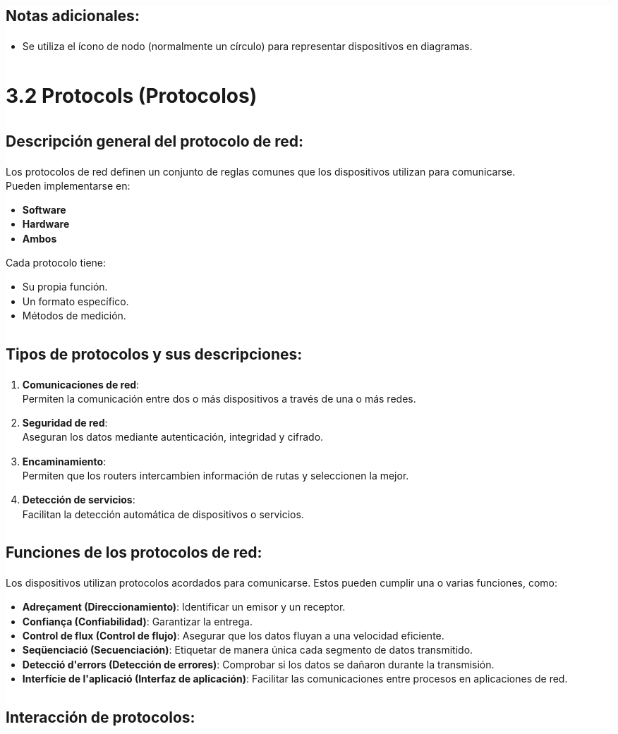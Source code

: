 ## Notas adicionales:

- Se utiliza el ícono de nodo (normalmente un círculo) para representar dispositivos en diagramas.
# 3.2 Protocols (Protocolos)

## Descripción general del protocolo de red:

Los protocolos de red definen un conjunto de reglas comunes que los dispositivos utilizan para comunicarse.  
Pueden implementarse en:

- **Software**
- **Hardware**
- **Ambos**

Cada protocolo tiene:

- Su propia función.
- Un formato específico.
- Métodos de medición.

## Tipos de protocolos y sus descripciones:

1. **Comunicaciones de red**:  
   Permiten la comunicación entre dos o más dispositivos a través de una o más redes.

2. **Seguridad de red**:  
   Aseguran los datos mediante autenticación, integridad y cifrado.

3. **Encaminamiento**:  
   Permiten que los routers intercambien información de rutas y seleccionen la mejor.

4. **Detección de servicios**:  
   Facilitan la detección automática de dispositivos o servicios.

## Funciones de los protocolos de red:

Los dispositivos utilizan protocolos acordados para comunicarse. Estos pueden cumplir una o varias funciones, como:

- **Adreçament (Direccionamiento)**: Identificar un emisor y un receptor.
- **Confiança (Confiabilidad)**: Garantizar la entrega.
- **Control de flux (Control de flujo)**: Asegurar que los datos fluyan a una velocidad eficiente.
- **Seqüenciació (Secuenciación)**: Etiquetar de manera única cada segmento de datos transmitido.
- **Detecció d'errors (Detección de errores)**: Comprobar si los datos se dañaron durante la transmisión.
- **Interfície de l'aplicació (Interfaz de aplicación)**: Facilitar las comunicaciones entre procesos en aplicaciones de red.

## Interacción de protocolos:
